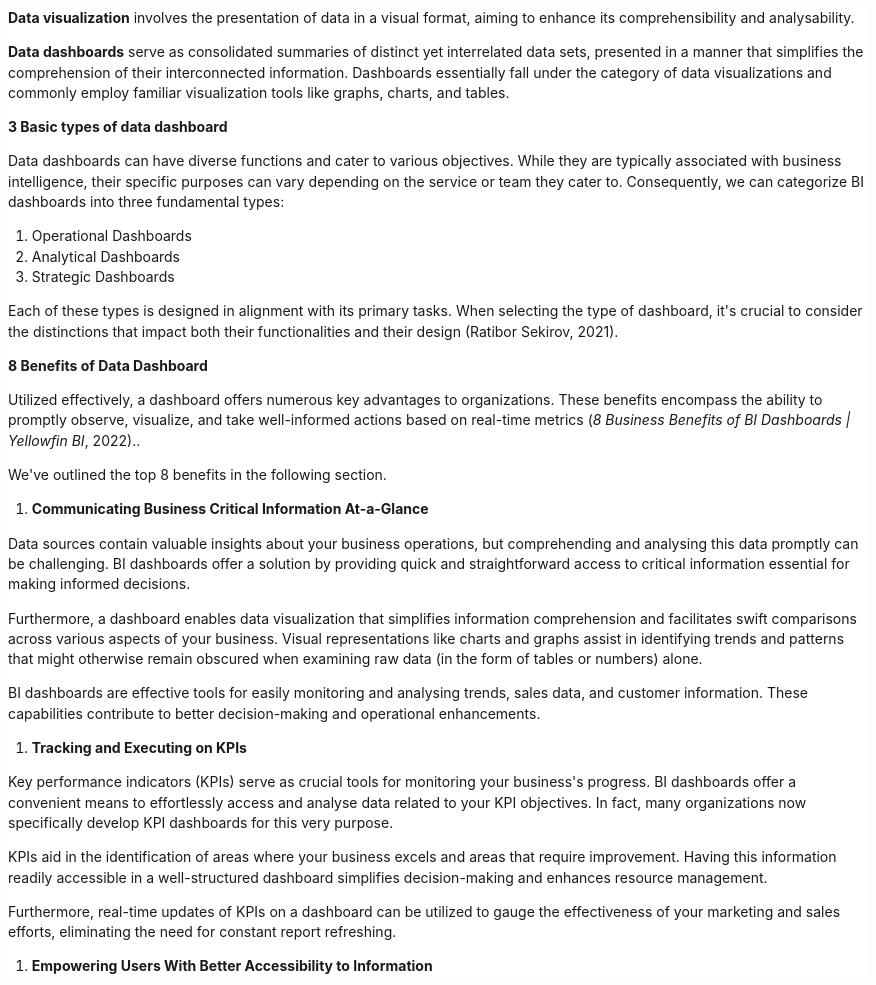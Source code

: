 **Data visualization** involves the presentation of data in a visual format, aiming to enhance its comprehensibility and analysability.

**Data dashboards** serve as consolidated summaries of distinct yet interrelated data sets, presented in a manner that simplifies the comprehension of their interconnected information. Dashboards essentially fall under the category of data visualizations and commonly employ familiar visualization tools like graphs, charts, and tables.

**3 Basic types of data dashboard**

Data dashboards can have diverse functions and cater to various objectives. While they are typically associated with business intelligence, their specific purposes can vary depending on the service or team they cater to. Consequently, we can categorize BI dashboards into three fundamental types:

1. Operational Dashboards
2. Analytical Dashboards
3. Strategic Dashboards

Each of these types is designed in alignment with its primary tasks. When selecting the type of dashboard, it's crucial to consider the distinctions that impact both their functionalities and their design (Ratibor Sekirov, 2021).

**8 Benefits of Data Dashboard**

Utilized effectively, a dashboard offers numerous key advantages to organizations. These benefits encompass the ability to promptly observe, visualize, and take well-informed actions based on real-time metrics (_8 Business Benefits of BI Dashboards | Yellowfin BI_, 2022)..

We've outlined the top 8 benefits in the following section.

1. **Communicating Business Critical Information At-a-Glance**

Data sources contain valuable insights about your business operations, but comprehending and analysing this data promptly can be challenging. BI dashboards offer a solution by providing quick and straightforward access to critical information essential for making informed decisions.

Furthermore, a dashboard enables data visualization that simplifies information comprehension and facilitates swift comparisons across various aspects of your business. Visual representations like charts and graphs assist in identifying trends and patterns that might otherwise remain obscured when examining raw data (in the form of tables or numbers) alone.

BI dashboards are effective tools for easily monitoring and analysing trends, sales data, and customer information. These capabilities contribute to better decision-making and operational enhancements.

1. **Tracking and Executing on KPIs**

Key performance indicators (KPIs) serve as crucial tools for monitoring your business's progress. BI dashboards offer a convenient means to effortlessly access and analyse data related to your KPI objectives. In fact, many organizations now specifically develop KPI dashboards for this very purpose.

KPIs aid in the identification of areas where your business excels and areas that require improvement. Having this information readily accessible in a well-structured dashboard simplifies decision-making and enhances resource management.

Furthermore, real-time updates of KPIs on a dashboard can be utilized to gauge the effectiveness of your marketing and sales efforts, eliminating the need for constant report refreshing.

1. **Empowering Users With Better Accessibility to Information**
